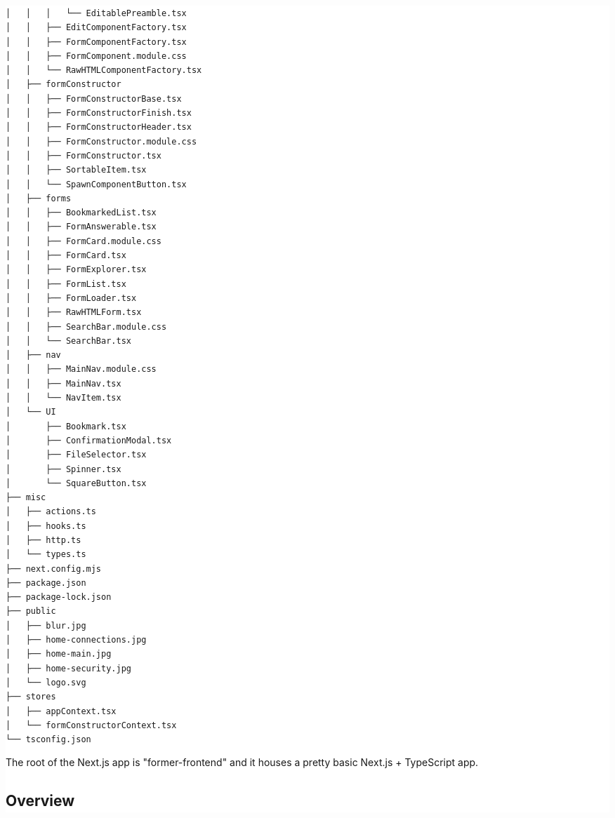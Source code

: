 ```bash
│   │   │   └── EditablePreamble.tsx
│   │   ├── EditComponentFactory.tsx
│   │   ├── FormComponentFactory.tsx
│   │   ├── FormComponent.module.css
│   │   └── RawHTMLComponentFactory.tsx
│   ├── formConstructor
│   │   ├── FormConstructorBase.tsx
│   │   ├── FormConstructorFinish.tsx
│   │   ├── FormConstructorHeader.tsx
│   │   ├── FormConstructor.module.css
│   │   ├── FormConstructor.tsx
│   │   ├── SortableItem.tsx
│   │   └── SpawnComponentButton.tsx
│   ├── forms
│   │   ├── BookmarkedList.tsx
│   │   ├── FormAnswerable.tsx
│   │   ├── FormCard.module.css
│   │   ├── FormCard.tsx
│   │   ├── FormExplorer.tsx
│   │   ├── FormList.tsx
│   │   ├── FormLoader.tsx
│   │   ├── RawHTMLForm.tsx
│   │   ├── SearchBar.module.css
│   │   └── SearchBar.tsx
│   ├── nav
│   │   ├── MainNav.module.css
│   │   ├── MainNav.tsx
│   │   └── NavItem.tsx
│   └── UI
│       ├── Bookmark.tsx
│       ├── ConfirmationModal.tsx
│       ├── FileSelector.tsx
│       ├── Spinner.tsx
│       └── SquareButton.tsx
├── misc
│   ├── actions.ts
│   ├── hooks.ts
│   ├── http.ts
│   └── types.ts
├── next.config.mjs
├── package.json
├── package-lock.json
├── public
│   ├── blur.jpg
│   ├── home-connections.jpg
│   ├── home-main.jpg
│   ├── home-security.jpg
│   └── logo.svg
├── stores
│   ├── appContext.tsx
│   └── formConstructorContext.tsx
└── tsconfig.json
```
The root of the Next.js app is "former-frontend" and it houses a pretty basic Next.js + TypeScript app.
## Overview
